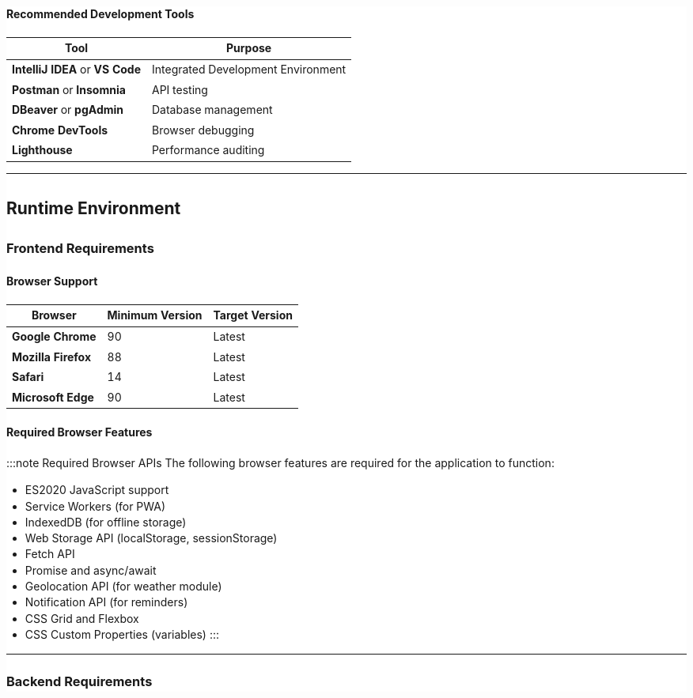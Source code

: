 #### Recommended Development Tools

| Tool                             | Purpose                            |
|----------------------------------|------------------------------------|
| **IntelliJ IDEA** or **VS Code** | Integrated Development Environment |
| **Postman** or **Insomnia**      | API testing                        |
| **DBeaver** or **pgAdmin**       | Database management                |
| **Chrome DevTools**              | Browser debugging                  |
| **Lighthouse**                   | Performance auditing               |

---

## Runtime Environment

### Frontend Requirements

#### Browser Support

| Browser             | Minimum Version | Target Version |
|---------------------|-----------------|----------------|
| **Google Chrome**   | 90              | Latest         |
| **Mozilla Firefox** | 88              | Latest         |
| **Safari**          | 14              | Latest         |
| **Microsoft Edge**  | 90              | Latest         |

#### Required Browser Features

:::note Required Browser APIs
The following browser features are required for the application to function:

- ES2020 JavaScript support
- Service Workers (for PWA)
- IndexedDB (for offline storage)
- Web Storage API (localStorage, sessionStorage)
- Fetch API
- Promise and async/await
- Geolocation API (for weather module)
- Notification API (for reminders)
- CSS Grid and Flexbox
- CSS Custom Properties (variables)
  :::

---

### Backend Requirements
